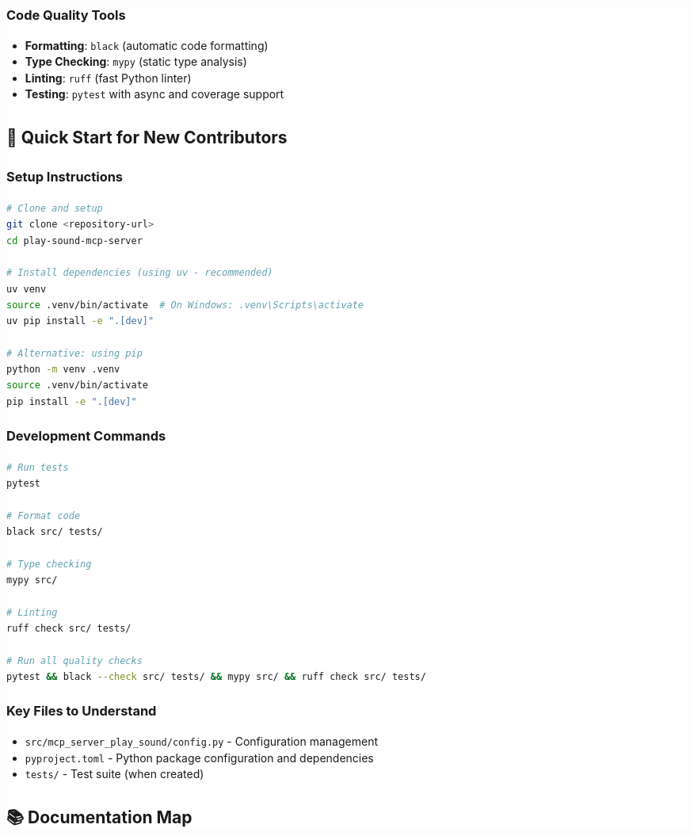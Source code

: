 ### Code Quality Tools
- **Formatting**: `black` (automatic code formatting)
- **Type Checking**: `mypy` (static type analysis)
- **Linting**: `ruff` (fast Python linter)
- **Testing**: `pytest` with async and coverage support

## 🚀 Quick Start for New Contributors

### Setup Instructions
```bash
# Clone and setup
git clone <repository-url>
cd play-sound-mcp-server

# Install dependencies (using uv - recommended)
uv venv
source .venv/bin/activate  # On Windows: .venv\Scripts\activate
uv pip install -e ".[dev]"

# Alternative: using pip
python -m venv .venv
source .venv/bin/activate
pip install -e ".[dev]"
```

### Development Commands
```bash
# Run tests
pytest

# Format code
black src/ tests/

# Type checking
mypy src/

# Linting
ruff check src/ tests/

# Run all quality checks
pytest && black --check src/ tests/ && mypy src/ && ruff check src/ tests/
```

### Key Files to Understand
- `src/mcp_server_play_sound/config.py` - Configuration management
- `pyproject.toml` - Python package configuration and dependencies
- `tests/` - Test suite (when created)

## 📚 Documentation Map
